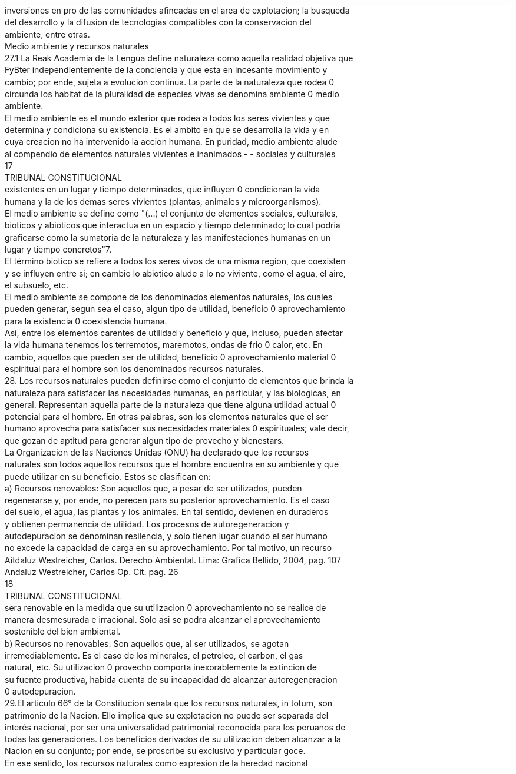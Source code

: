 inversiones en pro de las comunidades afincadas en el area de explotacion; la busqueda  
del desarrollo y la difusion de tecnologias compatibles con la conservacion del  
ambiente, entre otras.  
Medio ambiente y recursos naturales  
27.1 La Reak Academia de la Lengua define naturaleza como aquella realidad objetiva que  
FyBter independientemente de la conciencia y que esta en incesante movimiento y  
cambio; por ende, sujeta a evolucion continua. La parte de la naturaleza que rodea 0  
circunda los habitat de la pluralidad de especies vivas se denomina ambiente 0 medio  
ambiente.  
El medio ambiente es el mundo exterior que rodea a todos los seres vivientes y que  
determina y condiciona su existencia. Es el ambito en que se desarrolla la vida y en  
cuya creacion no ha intervenido la accion humana. En puridad, medio ambiente alude  
al compendio de elementos naturales vivientes e inanimados - - sociales y culturales  
17  
TRIBUNAL CONSTITUCIONAL  
existentes en un lugar y tiempo determinados, que influyen 0 condicionan la vida  
humana y la de los demas seres vivientes (plantas, animales y microorganismos).  
El medio ambiente se define como "(...) el conjunto de elementos sociales, culturales,  
bioticos y abioticos que interactua en un espacio y tiempo determinado; lo cual podria  
graficarse como la sumatoria de la naturaleza y las manifestaciones humanas en un  
lugar y tiempo concretos"7.  
El término biotico se refiere a todos los seres vivos de una misma region, que coexisten  
y se influyen entre si; en cambio lo abiotico alude a lo no viviente, como el agua, el aire,  
el subsuelo, etc.  
El medio ambiente se compone de los denominados elementos naturales, los cuales  
pueden generar, segun sea el caso, algun tipo de utilidad, beneficio 0 aprovechamiento  
para la existencia 0 coexistencia humana.  
Asi, entre los elementos carentes de utilidad y beneficio y que, incluso, pueden afectar  
la vida humana tenemos los terremotos, maremotos, ondas de frio 0 calor, etc. En  
cambio, aquellos que pueden ser de utilidad, beneficio 0 aprovechamiento material 0  
espiritual para el hombre son los denominados recursos naturales.  
28. Los recursos naturales pueden definirse como el conjunto de elementos que brinda la  
naturaleza para satisfacer las necesidades humanas, en particular, y las biologicas, en  
general. Representan aquella parte de la naturaleza que tiene alguna utilidad actual 0  
potencial para el hombre. En otras palabras, son los elementos naturales que el ser  
humano aprovecha para satisfacer sus necesidades materiales 0 espirituales; vale decir,  
que gozan de aptitud para generar algun tipo de provecho y bienestars.  
La Organizacion de las Naciones Unidas (ONU) ha declarado que los recursos  
naturales son todos aquellos recursos que el hombre encuentra en su ambiente y que  
puede utilizar en su beneficio. Estos se clasifican en:  
a) Recursos renovables: Son aquellos que, a pesar de ser utilizados, pueden  
regenerarse y, por ende, no perecen para su posterior aprovechamiento. Es el caso  
del suelo, el agua, las plantas y los animales. En tal sentido, devienen en duraderos  
y obtienen permanencia de utilidad. Los procesos de autoregeneracion y  
autodepuracion se denominan resilencia, y solo tienen lugar cuando el ser humano  
no excede la capacidad de carga en su aprovechamiento. Por tal motivo, un recurso  
Aitdaluz Westreicher, Carlos. Derecho Ambiental. Lima: Grafica Bellido, 2004, pag. 107  
Andaluz Westreicher, Carlos Op. Cit. pag. 26  
18  
TRIBUNAL CONSTITUCIONAL  
sera renovable en la medida que su utilizacion 0 aprovechamiento no se realice de  
manera desmesurada e irracional. Solo asi se podra alcanzar el aprovechamiento  
sostenible del bien ambiental.  
b) Recursos no renovables: Son aquellos que, al ser utilizados, se agotan  
irremediablemente. Es el caso de los minerales, el petroleo, el carbon, el gas  
natural, etc. Su utilizacion 0 provecho comporta inexorablemente la extincion de  
su fuente productiva, habida cuenta de su incapacidad de alcanzar autoregeneracion  
0 autodepuracion.  
29.El articulo 66° de la Constitucion senala que los recursos naturales, in totum, son  
patrimonio de la Nacion. Ello implica que su explotacion no puede ser separada del  
interés nacional, por ser una universalidad patrimonial reconocida para los peruanos de  
todas las generaciones. Los beneficios derivados de su utilizacion deben alcanzar a la  
Nacion en su conjunto; por ende, se proscribe su exclusivo y particular goce.  
En ese sentido, los recursos naturales como expresion de la heredad nacional  